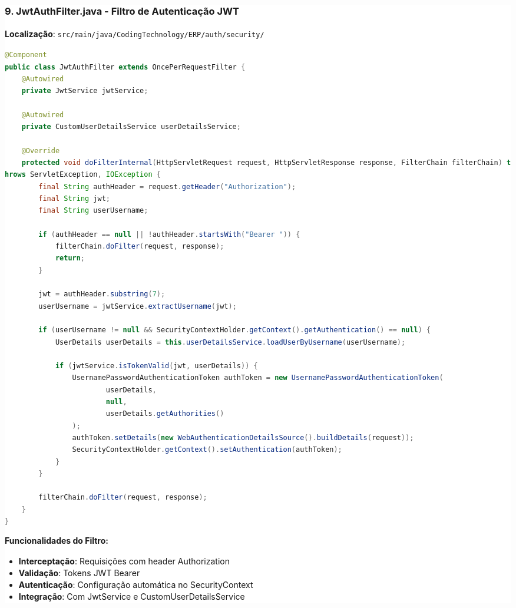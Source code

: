 ### 9. **JwtAuthFilter.java** - Filtro de Autenticação JWT
**Localização**: `src/main/java/CodingTechnology/ERP/auth/security/`

```java
@Component
public class JwtAuthFilter extends OncePerRequestFilter {
    @Autowired
    private JwtService jwtService;
    
    @Autowired
    private CustomUserDetailsService userDetailsService;
    
    @Override
    protected void doFilterInternal(HttpServletRequest request, HttpServletResponse response, FilterChain filterChain) throws ServletException, IOException {
        final String authHeader = request.getHeader("Authorization");
        final String jwt;
        final String userUsername;
        
        if (authHeader == null || !authHeader.startsWith("Bearer ")) {
            filterChain.doFilter(request, response);
            return;
        }
        
        jwt = authHeader.substring(7);
        userUsername = jwtService.extractUsername(jwt);
        
        if (userUsername != null && SecurityContextHolder.getContext().getAuthentication() == null) {
            UserDetails userDetails = this.userDetailsService.loadUserByUsername(userUsername);
            
            if (jwtService.isTokenValid(jwt, userDetails)) {
                UsernamePasswordAuthenticationToken authToken = new UsernamePasswordAuthenticationToken(
                        userDetails,
                        null,
                        userDetails.getAuthorities()
                );
                authToken.setDetails(new WebAuthenticationDetailsSource().buildDetails(request));
                SecurityContextHolder.getContext().setAuthentication(authToken);
            }
        }
        
        filterChain.doFilter(request, response);
    }
}
```

**Funcionalidades do Filtro:**
- **Interceptação**: Requisições com header Authorization
- **Validação**: Tokens JWT Bearer
- **Autenticação**: Configuração automática no SecurityContext
- **Integração**: Com JwtService e CustomUserDetailsService
